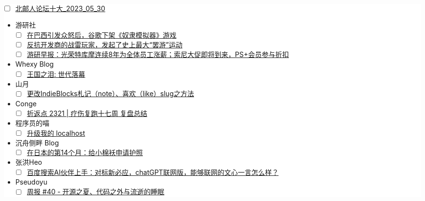   - [ ] [北邮人论坛十大_2023_05_30](https://mathpretty.com/15958.html)
- 游研社
  - [ ] [在巴西引发众怒后，谷歌下架《奴隶模拟器》游戏](https://www.yystv.cn/p/10870)
  - [ ] [反抗开发商的战雷玩家，发起了史上最大“罢游”运动](https://www.yystv.cn/p/10869)
  - [ ] [游研早报：光荣特库摩连续8年为全体员工涨薪；索尼大促即将到来，PS+会员参与折扣](https://www.yystv.cn/p/10868)
- Whexy Blog
  - [ ] [王国之泪: 世代落幕](https://www.whexy.com/posts/zelda_totk)
- 山月
  - [ ] [更改IndieBlocks札记（note）、喜欢（like）slug之方法](https://sanguok.com/blog/how-to-change-indieblocks-note-and-like-slug/)
- Conge
  - [ ] [折返点 2321 | 疗伤复跑十七周 复盘总结](https://conge.livingwithfcs.org/2023/05/30/ReturnPoint-review-injury/)
- 程序员的喵
  - [ ] [升级我的 localhost](http://catcoding.me/p/upgrade-my-dev-tools/)
- 沉舟侧畔 Blog
  - [ ] [在日本的第14个月：给小棉袄申请护照](https://springwood.me/apply-cn-passport-in-japan/)
- 张洪Heo
  - [ ] [百度搜索AI伙伴上手：对标新必应，chatGPT联网版，能够联网的文心一言怎么样？](https://blog.zhheo.com/p/feb3fb5f.html)
- Pseudoyu
  - [ ] [周报 #40 - 开源之夏、代码之外与流逝的睡眠](https://www.pseudoyu.com/zh/2023/05/30/weekly_review_20230530/)
